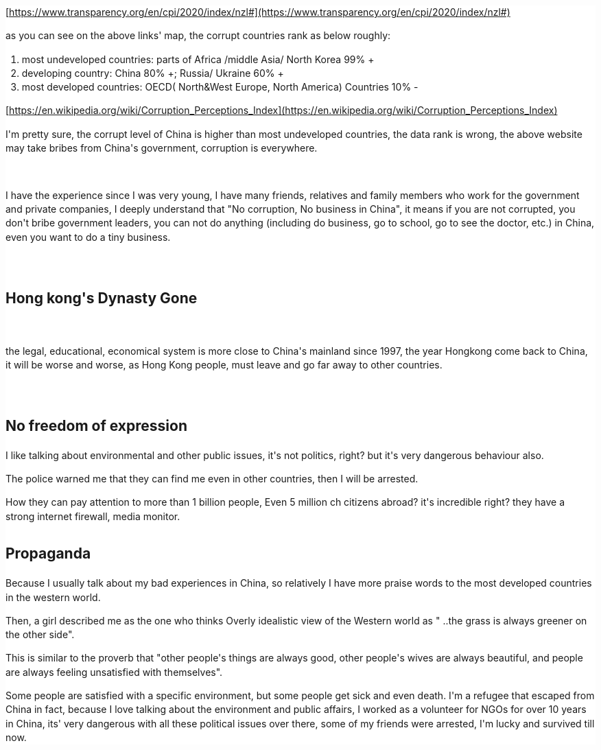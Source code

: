 [](https://en.wikipedia.org/wiki/Corruption_Perceptions_Index)[https://www.transparency.org/en/cpi/2020/index/nzl#](https://www.transparency.org/en/cpi/2020/index/nzl#)

as you can see on the above links' map, the corrupt countries rank as below roughly:

1. most undeveloped countries: parts of Africa /middle Asia/ North Korea 99% +
2. developing country: China 80% +; Russia/ Ukraine 60% +
3. most developed countries: OECD( North&West Europe, North America) Countries 10% -

‌[https://en.wikipedia.org/wiki/Corruption_Perceptions_Index](https://en.wikipedia.org/wiki/Corruption_Perceptions_Index)

I'm pretty sure, the corrupt level of China is higher than most undeveloped countries, the data rank is wrong, the above website may take bribes from China's government, corruption is everywhere.

‌

I have the experience since I was very young, I have many friends, relatives and family members who work for the government and private companies, I deeply understand that "No corruption, No business in China", it means if you are not corrupted, you don't bribe government leaders, you can not do anything (including do business, go to school, go to see the doctor, etc.) in China, even you want to do a tiny business.

‌

## Hong kong's Dynasty Gone

‌

the legal, educational, economical system is more close to China's mainland since 1997, the year Hongkong come back to China, it will be worse and worse, as Hong Kong people, must leave and go far away to other countries.

‌

## No freedom of expression

I like talking about environmental and other public issues, it's not politics, right? but it's very dangerous behaviour also. 

The police warned me that they can find me even in other countries, then I will be arrested.

‌How they can pay attention to more than 1 billion people, Even 5 million ch citizens abroad? it's incredible right? they have a strong internet firewall, media monitor.

## Propaganda

Because I usually talk about my bad experiences in China, so relatively I have more praise words to the most developed countries in the western world.

Then, a girl described me as the one who thinks Overly idealistic view of the Western world as " ..the grass is always greener on the other side".

This is similar to the proverb that "other people's things are always good, other people's wives are always beautiful, and people are always feeling unsatisfied with themselves".

Some people are satisfied with a specific environment, but some people get sick and even death. I'm a refugee that escaped from China in fact, because I love talking about the environment and public affairs, I worked as a volunteer for NGOs for over 10 years in China, its' very dangerous with all these political issues over there, some of my friends were arrested, I'm lucky and survived till now.
